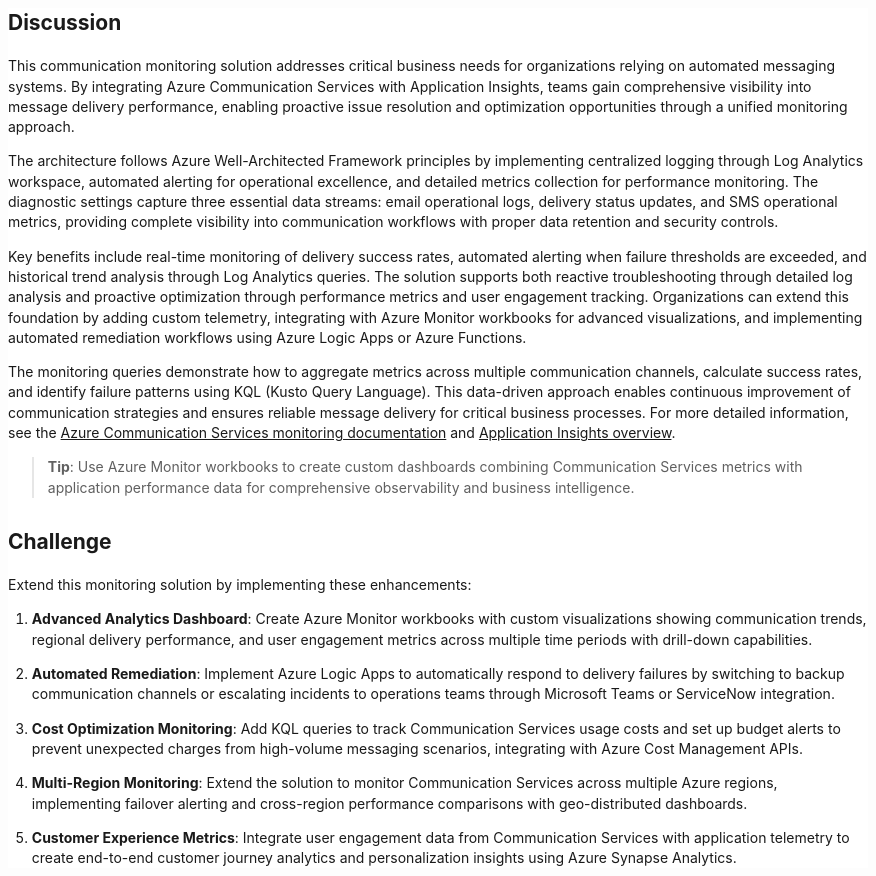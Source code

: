 ## Discussion

This communication monitoring solution addresses critical business needs for organizations relying on automated messaging systems. By integrating Azure Communication Services with Application Insights, teams gain comprehensive visibility into message delivery performance, enabling proactive issue resolution and optimization opportunities through a unified monitoring approach.

The architecture follows Azure Well-Architected Framework principles by implementing centralized logging through Log Analytics workspace, automated alerting for operational excellence, and detailed metrics collection for performance monitoring. The diagnostic settings capture three essential data streams: email operational logs, delivery status updates, and SMS operational metrics, providing complete visibility into communication workflows with proper data retention and security controls.

Key benefits include real-time monitoring of delivery success rates, automated alerting when failure thresholds are exceeded, and historical trend analysis through Log Analytics queries. The solution supports both reactive troubleshooting through detailed log analysis and proactive optimization through performance metrics and user engagement tracking. Organizations can extend this foundation by adding custom telemetry, integrating with Azure Monitor workbooks for advanced visualizations, and implementing automated remediation workflows using Azure Logic Apps or Azure Functions.

The monitoring queries demonstrate how to aggregate metrics across multiple communication channels, calculate success rates, and identify failure patterns using KQL (Kusto Query Language). This data-driven approach enables continuous improvement of communication strategies and ensures reliable message delivery for critical business processes. For more detailed information, see the [Azure Communication Services monitoring documentation](https://learn.microsoft.com/en-us/azure/communication-services/concepts/analytics/insights/insights-dashboard) and [Application Insights overview](https://learn.microsoft.com/en-us/azure/azure-monitor/app/app-insights-overview).

> **Tip**: Use Azure Monitor workbooks to create custom dashboards combining Communication Services metrics with application performance data for comprehensive observability and business intelligence.

## Challenge

Extend this monitoring solution by implementing these enhancements:

1. **Advanced Analytics Dashboard**: Create Azure Monitor workbooks with custom visualizations showing communication trends, regional delivery performance, and user engagement metrics across multiple time periods with drill-down capabilities.

2. **Automated Remediation**: Implement Azure Logic Apps to automatically respond to delivery failures by switching to backup communication channels or escalating incidents to operations teams through Microsoft Teams or ServiceNow integration.

3. **Cost Optimization Monitoring**: Add KQL queries to track Communication Services usage costs and set up budget alerts to prevent unexpected charges from high-volume messaging scenarios, integrating with Azure Cost Management APIs.

4. **Multi-Region Monitoring**: Extend the solution to monitor Communication Services across multiple Azure regions, implementing failover alerting and cross-region performance comparisons with geo-distributed dashboards.

5. **Customer Experience Metrics**: Integrate user engagement data from Communication Services with application telemetry to create end-to-end customer journey analytics and personalization insights using Azure Synapse Analytics.
